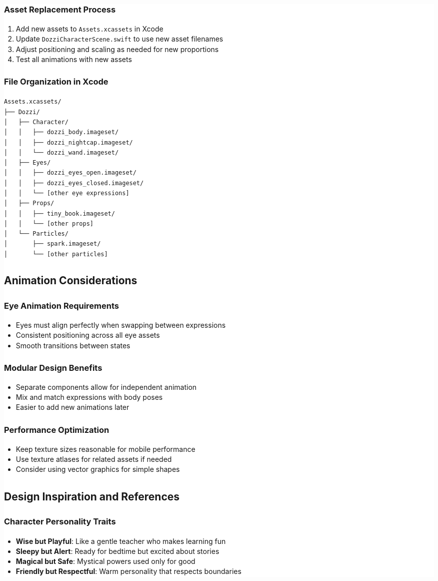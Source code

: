 ### **Asset Replacement Process**
1. Add new assets to `Assets.xcassets` in Xcode
2. Update `DozziCharacterScene.swift` to use new asset filenames
3. Adjust positioning and scaling as needed for new proportions
4. Test all animations with new assets

### **File Organization in Xcode**
```
Assets.xcassets/
├── Dozzi/
│   ├── Character/
│   │   ├── dozzi_body.imageset/
│   │   ├── dozzi_nightcap.imageset/
│   │   └── dozzi_wand.imageset/
│   ├── Eyes/
│   │   ├── dozzi_eyes_open.imageset/
│   │   ├── dozzi_eyes_closed.imageset/
│   │   └── [other eye expressions]
│   ├── Props/
│   │   ├── tiny_book.imageset/
│   │   └── [other props]
│   └── Particles/
│       ├── spark.imageset/
│       └── [other particles]
```

## Animation Considerations

### **Eye Animation Requirements**
- Eyes must align perfectly when swapping between expressions
- Consistent positioning across all eye assets
- Smooth transitions between states

### **Modular Design Benefits**
- Separate components allow for independent animation
- Mix and match expressions with body poses
- Easier to add new animations later

### **Performance Optimization**
- Keep texture sizes reasonable for mobile performance
- Use texture atlases for related assets if needed
- Consider using vector graphics for simple shapes

## Design Inspiration and References

### **Character Personality Traits**
- **Wise but Playful**: Like a gentle teacher who makes learning fun
- **Sleepy but Alert**: Ready for bedtime but excited about stories
- **Magical but Safe**: Mystical powers used only for good
- **Friendly but Respectful**: Warm personality that respects boundaries
